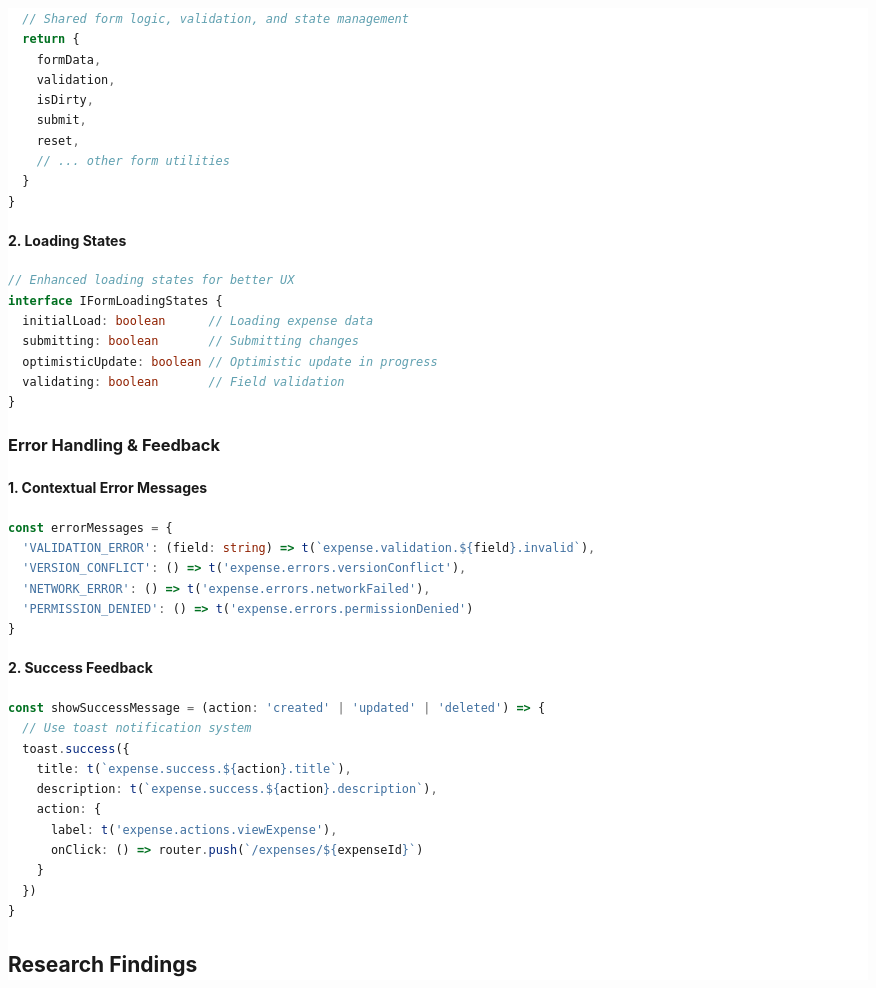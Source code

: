 ```typescript
  // Shared form logic, validation, and state management
  return {
    formData,
    validation,
    isDirty,
    submit,
    reset,
    // ... other form utilities
  }
}
```

#### 2. Loading States
```typescript
// Enhanced loading states for better UX
interface IFormLoadingStates {
  initialLoad: boolean      // Loading expense data
  submitting: boolean       // Submitting changes
  optimisticUpdate: boolean // Optimistic update in progress
  validating: boolean       // Field validation
}
```

### Error Handling & Feedback

#### 1. Contextual Error Messages
```typescript
const errorMessages = {
  'VALIDATION_ERROR': (field: string) => t(`expense.validation.${field}.invalid`),
  'VERSION_CONFLICT': () => t('expense.errors.versionConflict'),
  'NETWORK_ERROR': () => t('expense.errors.networkFailed'),
  'PERMISSION_DENIED': () => t('expense.errors.permissionDenied')
}
```

#### 2. Success Feedback
```typescript
const showSuccessMessage = (action: 'created' | 'updated' | 'deleted') => {
  // Use toast notification system
  toast.success({
    title: t(`expense.success.${action}.title`),
    description: t(`expense.success.${action}.description`),
    action: {
      label: t('expense.actions.viewExpense'),
      onClick: () => router.push(`/expenses/${expenseId}`)
    }
  })
}
```

## Research Findings
